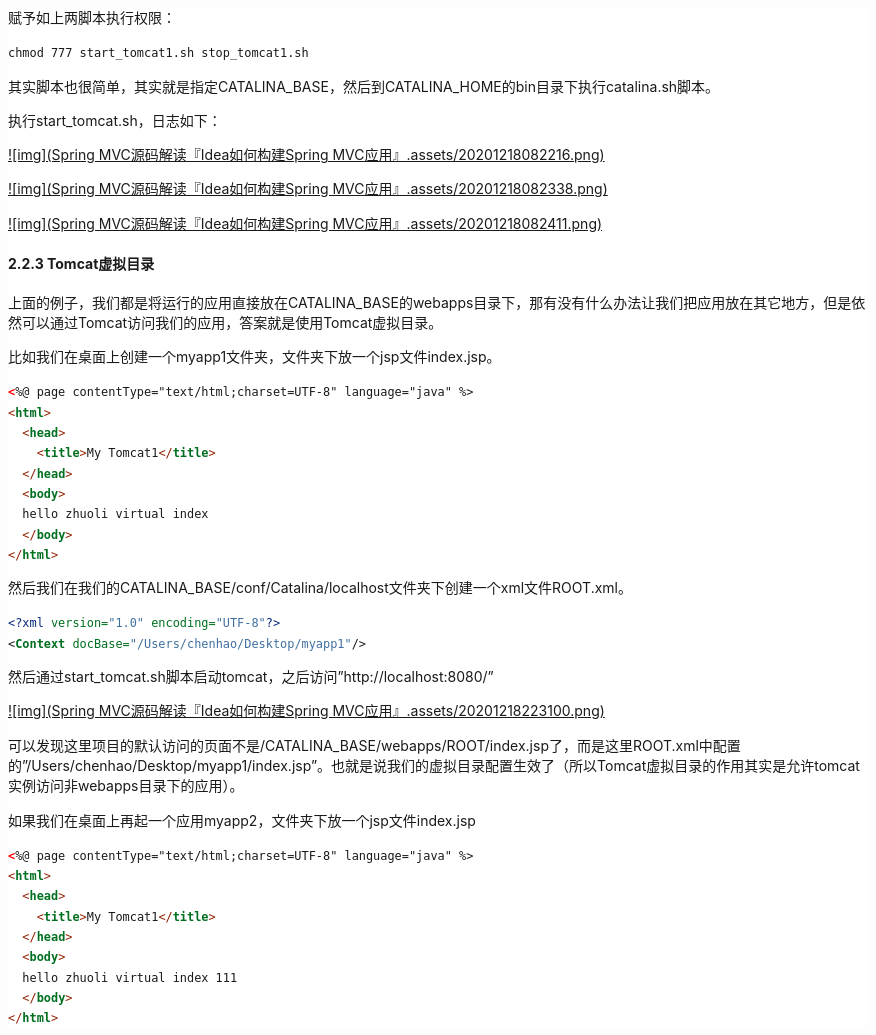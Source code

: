 赋予如上两脚本执行权限：

``` shell
chmod 777 start_tomcat1.sh stop_tomcat1.sh
```

其实脚本也很简单，其实就是指定CATALINA_BASE，然后到CATALINA_HOME的bin目录下执行catalina.sh脚本。

执行start_tomcat.sh，日志如下：

[![img](Spring MVC源码解读『Idea如何构建Spring MVC应用』.assets/20201218082216.png)](http://cdn.lidol.top/lidol_blog/20201218082216.png)

[![img](Spring MVC源码解读『Idea如何构建Spring MVC应用』.assets/20201218082338.png)](http://cdn.lidol.top/lidol_blog/20201218082338.png)

[![img](Spring MVC源码解读『Idea如何构建Spring MVC应用』.assets/20201218082411.png)](http://cdn.lidol.top/lidol_blog/20201218082411.png)

#### 2.2.3 Tomcat虚拟目录

上面的例子，我们都是将运行的应用直接放在CATALINA_BASE的webapps目录下，那有没有什么办法让我们把应用放在其它地方，但是依然可以通过Tomcat访问我们的应用，答案就是使用Tomcat虚拟目录。

比如我们在桌面上创建一个myapp1文件夹，文件夹下放一个jsp文件index.jsp。

``` html
<%@ page contentType="text/html;charset=UTF-8" language="java" %>
<html>
  <head>
    <title>My Tomcat1</title>
  </head>
  <body>
  hello zhuoli virtual index
  </body>
</html>
```

然后我们在我们的CATALINA_BASE/conf/Catalina/localhost文件夹下创建一个xml文件ROOT.xml。

``` xml
<?xml version="1.0" encoding="UTF-8"?>
<Context docBase="/Users/chenhao/Desktop/myapp1"/>
```

然后通过start_tomcat.sh脚本启动tomcat，之后访问”http://localhost:8080/”

[![img](Spring MVC源码解读『Idea如何构建Spring MVC应用』.assets/20201218223100.png)](http://cdn.lidol.top/lidol_blog/20201218223100.png)

可以发现这里项目的默认访问的页面不是/CATALINA_BASE/webapps/ROOT/index.jsp了，而是这里ROOT.xml中配置的”/Users/chenhao/Desktop/myapp1/index.jsp”。也就是说我们的虚拟目录配置生效了（所以Tomcat虚拟目录的作用其实是允许tomcat实例访问非webapps目录下的应用）。

如果我们在桌面上再起一个应用myapp2，文件夹下放一个jsp文件index.jsp

``` html
<%@ page contentType="text/html;charset=UTF-8" language="java" %>
<html>
  <head>
    <title>My Tomcat1</title>
  </head>
  <body>
  hello zhuoli virtual index 111
  </body>
</html>
```
